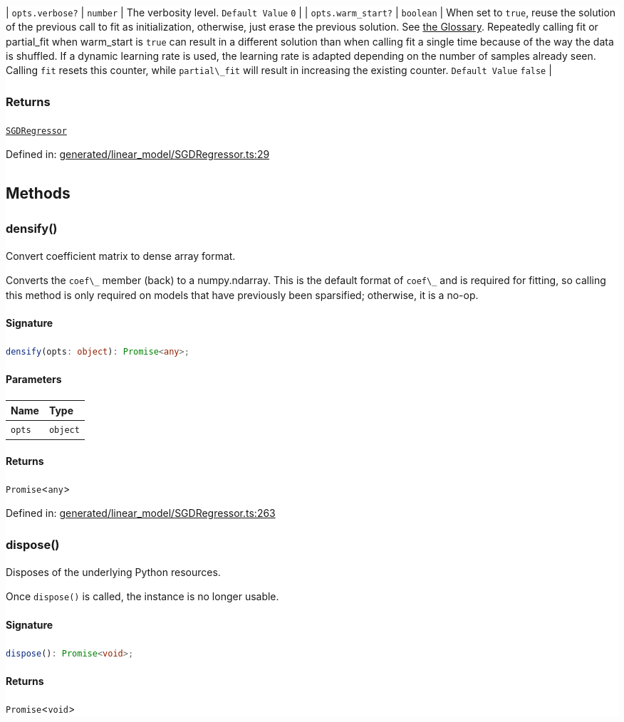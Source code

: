 | `opts.verbose?` | `number` | The verbosity level.  `Default Value`  `0` |
| `opts.warm_start?` | `boolean` | When set to `true`, reuse the solution of the previous call to fit as initialization, otherwise, just erase the previous solution. See [the Glossary](../../glossary.html#term-warm_start).  Repeatedly calling fit or partial\_fit when warm\_start is `true` can result in a different solution than when calling fit a single time because of the way the data is shuffled. If a dynamic learning rate is used, the learning rate is adapted depending on the number of samples already seen. Calling `fit` resets this counter, while `partial\_fit` will result in increasing the existing counter.  `Default Value`  `false` |

### Returns

[`SGDRegressor`](SGDRegressor.md)

Defined in:  [generated/linear\_model/SGDRegressor.ts:29](https://github.com/transitive-bullshit/scikit-learn-ts/blob/22af0e7/packages/sklearn/src/generated/linear_model/SGDRegressor.ts#L29)

## Methods

### densify()

Convert coefficient matrix to dense array format.

Converts the `coef\_` member (back) to a numpy.ndarray. This is the default format of `coef\_` and is required for fitting, so calling this method is only required on models that have previously been sparsified; otherwise, it is a no-op.

#### Signature

```ts
densify(opts: object): Promise<any>;
```

#### Parameters

| Name | Type |
| :------ | :------ |
| `opts` | `object` |

#### Returns

`Promise`\<`any`\>

Defined in:  [generated/linear\_model/SGDRegressor.ts:263](https://github.com/transitive-bullshit/scikit-learn-ts/blob/22af0e7/packages/sklearn/src/generated/linear_model/SGDRegressor.ts#L263)

### dispose()

Disposes of the underlying Python resources.

Once `dispose()` is called, the instance is no longer usable.

#### Signature

```ts
dispose(): Promise<void>;
```

#### Returns

`Promise`\<`void`\>
